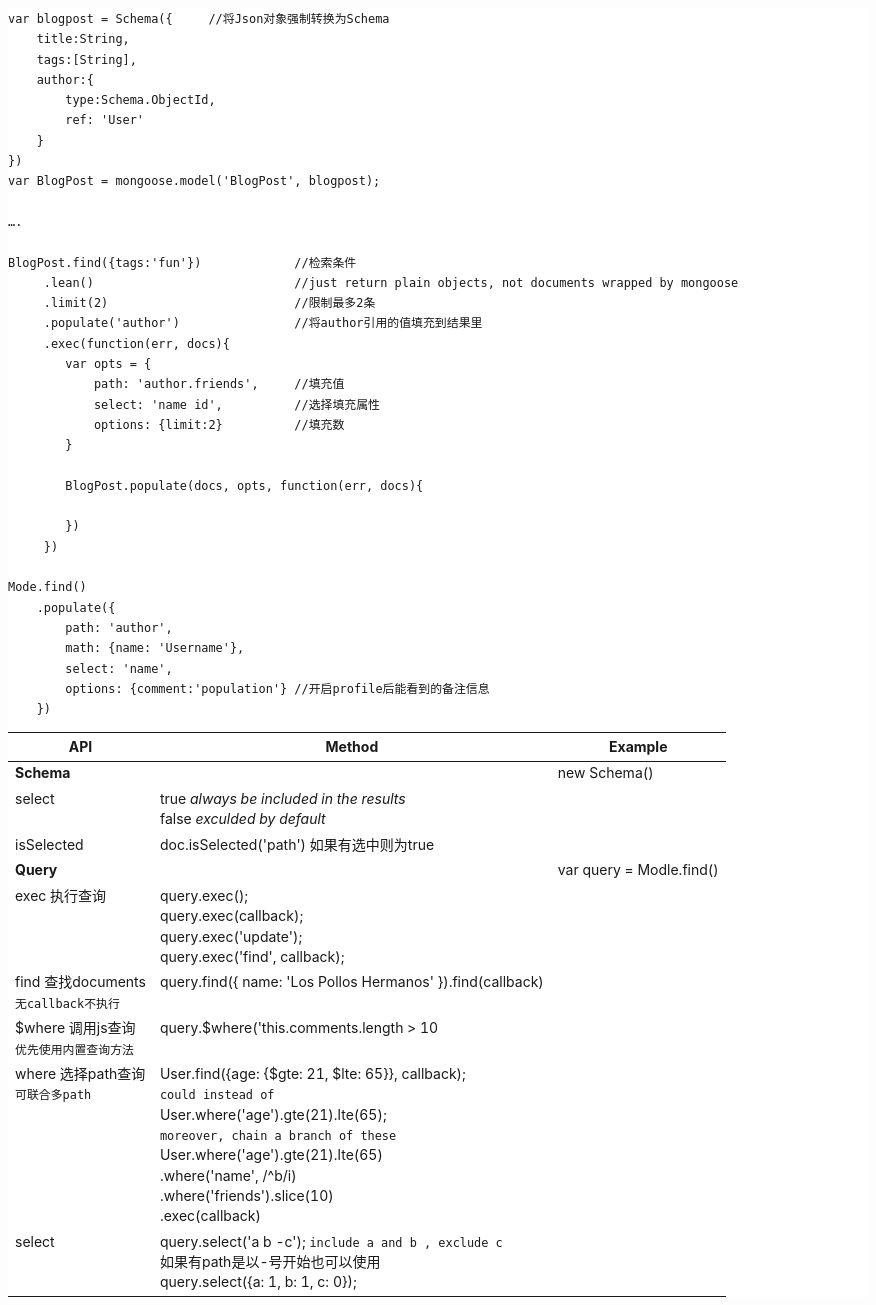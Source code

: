 	var blogpost = Schema({		//将Json对象强制转换为Schema
		title:String,
		tags:[String],
		author:{
			type:Schema.ObjectId,
			ref: 'User'
		}
	})
	var BlogPost = mongoose.model('BlogPost', blogpost);
	
	….
	
	BlogPost.find({tags:'fun'})				//检索条件
		 .lean()							//just return plain objects, not documents wrapped by mongoose
		 .limit(2)							//限制最多2条
		 .populate('author')				//将author引用的值填充到结果里
		 .exec(function(err, docs){
		 	var opts = {
		 		path: 'author.friends',		//填充值
		 		select: 'name id',			//选择填充属性
		 		options: {limit:2}			//填充数
		 	}
		 	
		 	BlogPost.populate(docs, opts, function(err, docs){  	
		 		
		 	})
		 })
		 
	Mode.find()
		.populate({
			path: 'author',
			math: {name: 'Username'},
			select: 'name',
			options: {comment:'population'} //开启profile后能看到的备注信息
		})		 
		
API | Method | Example
--- | --- | ---
**Schema** | | new Schema()
| select | true *always be included in the results*<br>false *exculded by default*
| isSelected | doc.isSelected('path') 如果有选中则为true
**Query** | | var query = Modle.find()
| exec 执行查询 | query.exec(); <br> query.exec(callback); <br> query.exec('update'); <br> query.exec('find', callback);
| find 查找documents<br> `无callback不执行` | query.find({ name: 'Los Pollos Hermanos' }).find(callback)
| $where 调用js查询 <br>`优先使用内置查询方法` | query.$where('this.comments.length &gt; 10 || this.name.length &gt; 5')
| where 选择path查询<br>`可联合多path` | User.find({age: {$gte: 21, $lte: 65}}, callback); <br>`could instead of`<br>User.where('age').gte(21).lte(65);<br>`moreover, chain a branch of these`<br>User.where('age').gte(21).lte(65)<br>.where('name', /^b/i)<br>.where('friends').slice(10)<br>.exec(callback)
| select | query.select('a b -c'); `include a and b , exclude c`<br>如果有path是以-号开始也可以使用<br>query.select({a: 1, b: 1, c: 0});
